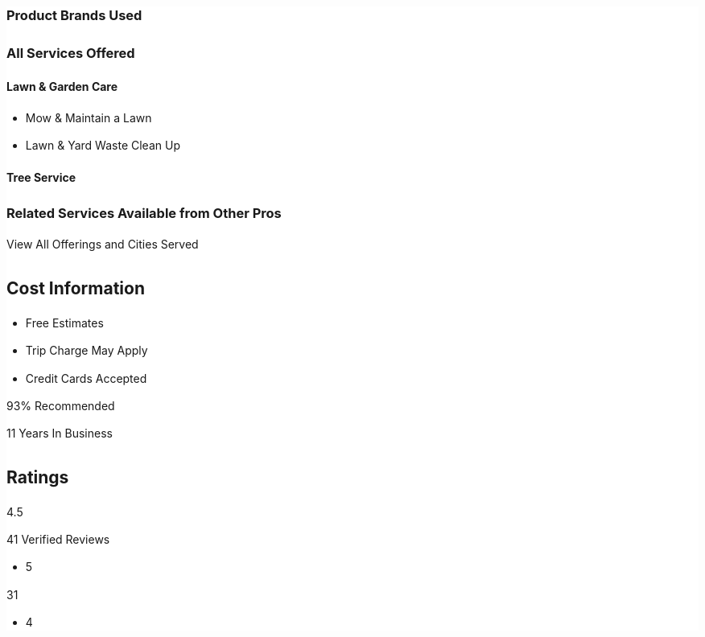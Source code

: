 
### Product Brands Used

### All Services Offered

#### Lawn & Garden Care

- Mow & Maintain a Lawn

- Lawn & Yard Waste Clean Up


#### Tree Service

### Related Services Available from Other Pros

View All Offerings and Cities Served


## Cost Information

- Free Estimates


- Trip Charge May Apply


- Credit Cards Accepted



93%
Recommended

11
Years In Business

## Ratings

4.5


41 Verified Reviews


- 5












31


- 4


